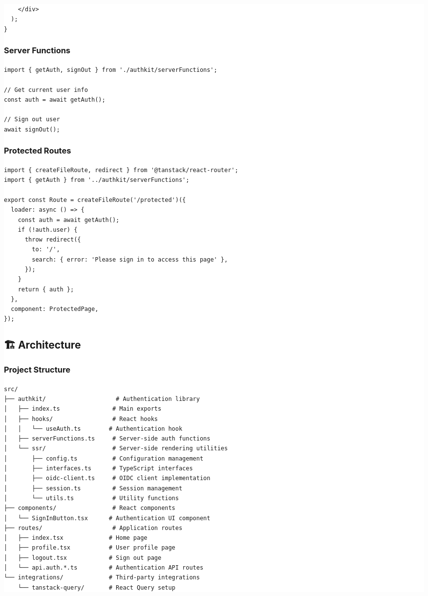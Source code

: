 ```tsx
    </div>
  );
}
```

### Server Functions

```tsx
import { getAuth, signOut } from './authkit/serverFunctions';

// Get current user info
const auth = await getAuth();

// Sign out user
await signOut();
```

### Protected Routes

```tsx
import { createFileRoute, redirect } from '@tanstack/react-router';
import { getAuth } from '../authkit/serverFunctions';

export const Route = createFileRoute('/protected')({
  loader: async () => {
    const auth = await getAuth();
    if (!auth.user) {
      throw redirect({
        to: '/',
        search: { error: 'Please sign in to access this page' },
      });
    }
    return { auth };
  },
  component: ProtectedPage,
});
```

## 🏗 Architecture

### Project Structure

```
src/
├── authkit/                    # Authentication library
│   ├── index.ts               # Main exports
│   ├── hooks/                 # React hooks
│   │   └── useAuth.ts        # Authentication hook
│   ├── serverFunctions.ts     # Server-side auth functions
│   └── ssr/                   # Server-side rendering utilities
│       ├── config.ts          # Configuration management
│       ├── interfaces.ts      # TypeScript interfaces
│       ├── oidc-client.ts     # OIDC client implementation
│       ├── session.ts         # Session management
│       └── utils.ts           # Utility functions
├── components/                # React components
│   └── SignInButton.tsx      # Authentication UI component
├── routes/                    # Application routes
│   ├── index.tsx             # Home page
│   ├── profile.tsx           # User profile page
│   ├── logout.tsx            # Sign out page
│   └── api.auth.*.ts         # Authentication API routes
└── integrations/             # Third-party integrations
    └── tanstack-query/       # React Query setup
```